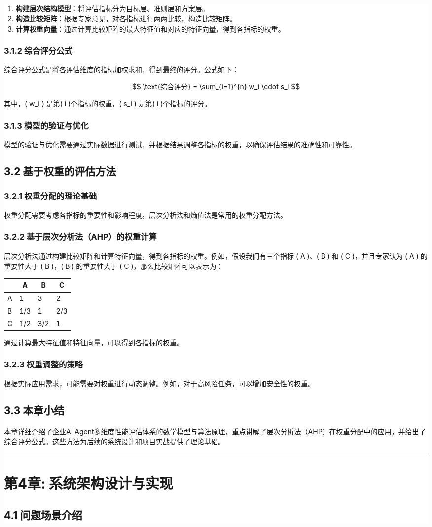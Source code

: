 1. **构建层次结构模型**：将评估指标分为目标层、准则层和方案层。
2. **构造比较矩阵**：根据专家意见，对各指标进行两两比较，构造比较矩阵。
3. **计算权重向量**：通过计算比较矩阵的最大特征值和对应的特征向量，得到各指标的权重。

### 3.1.2 综合评分公式

综合评分公式是将各评估维度的指标加权求和，得到最终的评分。公式如下：

$$
\text{综合评分} = \sum_{i=1}^{n} w_i \cdot s_i
$$

其中，\( w_i \) 是第\( i \)个指标的权重，\( s_i \) 是第\( i \)个指标的评分。

### 3.1.3 模型的验证与优化

模型的验证与优化需要通过实际数据进行测试，并根据结果调整各指标的权重，以确保评估结果的准确性和可靠性。

## 3.2 基于权重的评估方法

### 3.2.1 权重分配的理论基础

权重分配需要考虑各指标的重要性和影响程度。层次分析法和熵值法是常用的权重分配方法。

### 3.2.2 基于层次分析法（AHP）的权重计算

层次分析法通过构建比较矩阵和计算特征向量，得到各指标的权重。例如，假设我们有三个指标 \( A \)、\( B \) 和 \( C \)，并且专家认为 \( A \) 的重要性大于 \( B \)，\( B \) 的重要性大于 \( C \)，那么比较矩阵可以表示为：

|       | A   | B   | C   |
|-------|-----|-----|-----|
| A     | 1   | 3   | 2   |
| B     | 1/3 | 1   | 2/3 |
| C     | 1/2 | 3/2 | 1   |

通过计算最大特征值和特征向量，可以得到各指标的权重。

### 3.2.3 权重调整的策略

根据实际应用需求，可能需要对权重进行动态调整。例如，对于高风险任务，可以增加安全性的权重。

## 3.3 本章小结

本章详细介绍了企业AI Agent多维度性能评估体系的数学模型与算法原理，重点讲解了层次分析法（AHP）在权重分配中的应用，并给出了综合评分公式。这些方法为后续的系统设计和项目实战提供了理论基础。

---

# 第4章: 系统架构设计与实现

## 4.1 问题场景介绍

